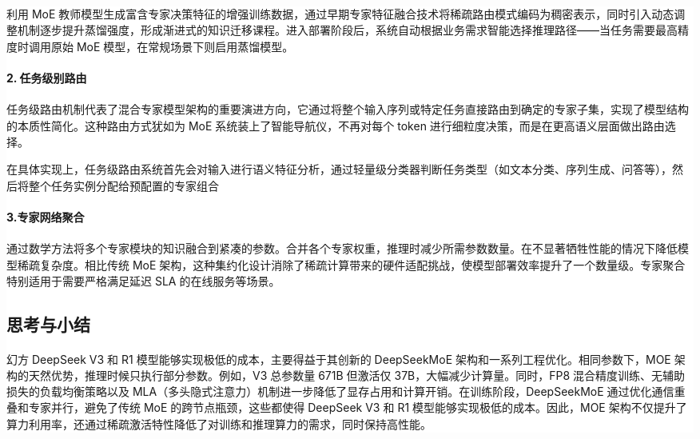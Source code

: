 利用 MoE 教师模型生成富含专家决策特征的增强训练数据，通过早期专家特征融合技术将稀疏路由模式编码为稠密表示，同时引入动态调整机制逐步提升蒸馏强度，形成渐进式的知识迁移课程。进入部署阶段后，系统自动根据业务需求智能选择推理路径——当任务需要最高精度时调用原始 MoE 模型，在常规场景下则启用蒸馏模型。

#### 2. 任务级别路由

任务级路由机制代表了混合专家模型架构的重要演进方向，它通过将整个输入序列或特定任务直接路由到确定的专家子集，实现了模型结构的本质性简化。这种路由方式犹如为 MoE 系统装上了智能导航仪，不再对每个 token 进行细粒度决策，而是在更高语义层面做出路由选择。

在具体实现上，任务级路由系统首先会对输入进行语义特征分析，通过轻量级分类器判断任务类型（如文本分类、序列生成、问答等），然后将整个任务实例分配给预配置的专家组合

#### 3.专家网络聚合

通过数学方法将多个专家模块的知识融合到紧凑的参数。合并各个专家权重，推理时减少所需参数数量。在不显著牺牲性能的情况下降低模型稀疏复杂度。相比传统 MoE 架构，这种集约化设计消除了稀疏计算带来的硬件适配挑战，使模型部署效率提升了一个数量级。专家聚合特别适用于需要严格满足延迟 SLA 的在线服务等场景。

## 思考与小结

幻方 DeepSeek V3 和 R1 模型能够实现极低的成本，主要得益于其创新的 DeepSeekMoE 架构和一系列工程优化。相同参数下，MOE 架构的天然优势，推理时候只执行部分参数。例如，V3 总参数量 671B 但激活仅 37B，大幅减少计算量。同时，FP8 混合精度训练、无辅助损失的负载均衡策略以及 MLA（多头隐式注意力）机制进一步降低了显存占用和计算开销。在训练阶段，DeepSeekMoE 通过优化通信重叠和专家并行，避免了传统 MoE 的跨节点瓶颈，这些都使得 DeepSeek V3 和 R1 模型能够实现极低的成本。因此，MOE 架构不仅提升了算力利用率，还通过稀疏激活特性降低了对训练和推理算力的需求，同时保持高性能。
